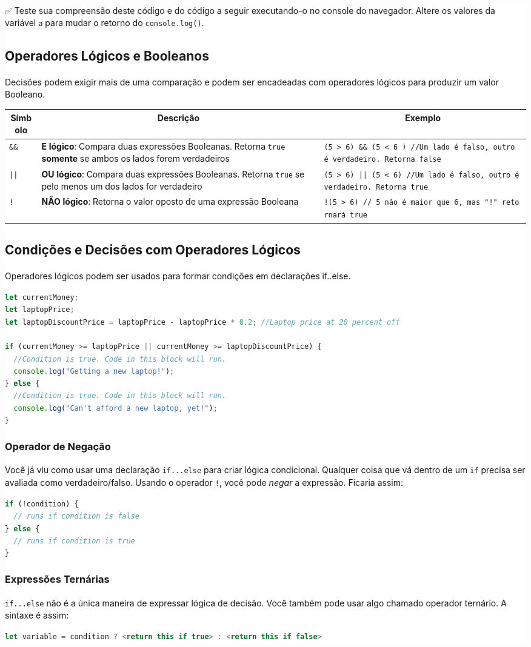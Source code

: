 ✅ Teste sua compreensão deste código e do código a seguir executando-o no console do navegador. Altere os valores da variável `a` para mudar o retorno do `console.log()`.

## Operadores Lógicos e Booleanos

Decisões podem exigir mais de uma comparação e podem ser encadeadas com operadores lógicos para produzir um valor Booleano.

| Símbolo | Descrição                                                                                     | Exemplo                                                                 |
| ------- | --------------------------------------------------------------------------------------------- | ----------------------------------------------------------------------- |
| `&&`    | **E lógico**: Compara duas expressões Booleanas. Retorna `true` **somente** se ambos os lados forem verdadeiros | `(5 > 6) && (5 < 6 ) //Um lado é falso, outro é verdadeiro. Retorna false` |
| `\|\|`  | **OU lógico**: Compara duas expressões Booleanas. Retorna `true` se pelo menos um dos lados for verdadeiro     | `(5 > 6) \|\| (5 < 6) //Um lado é falso, outro é verdadeiro. Retorna true` |
| `!`     | **NÃO lógico**: Retorna o valor oposto de uma expressão Booleana                             | `!(5 > 6) // 5 não é maior que 6, mas "!" retornará true`               |

## Condições e Decisões com Operadores Lógicos

Operadores lógicos podem ser usados para formar condições em declarações if..else.

```javascript
let currentMoney;
let laptopPrice;
let laptopDiscountPrice = laptopPrice - laptopPrice * 0.2; //Laptop price at 20 percent off

if (currentMoney >= laptopPrice || currentMoney >= laptopDiscountPrice) {
  //Condition is true. Code in this block will run.
  console.log("Getting a new laptop!");
} else {
  //Condition is true. Code in this block will run.
  console.log("Can't afford a new laptop, yet!");
}
```

### Operador de Negação

Você já viu como usar uma declaração `if...else` para criar lógica condicional. Qualquer coisa que vá dentro de um `if` precisa ser avaliada como verdadeiro/falso. Usando o operador `!`, você pode _negar_ a expressão. Ficaria assim:

```javascript
if (!condition) {
  // runs if condition is false
} else {
  // runs if condition is true
}
```

### Expressões Ternárias

`if...else` não é a única maneira de expressar lógica de decisão. Você também pode usar algo chamado operador ternário. A sintaxe é assim:

```javascript
let variable = condition ? <return this if true> : <return this if false>
```
